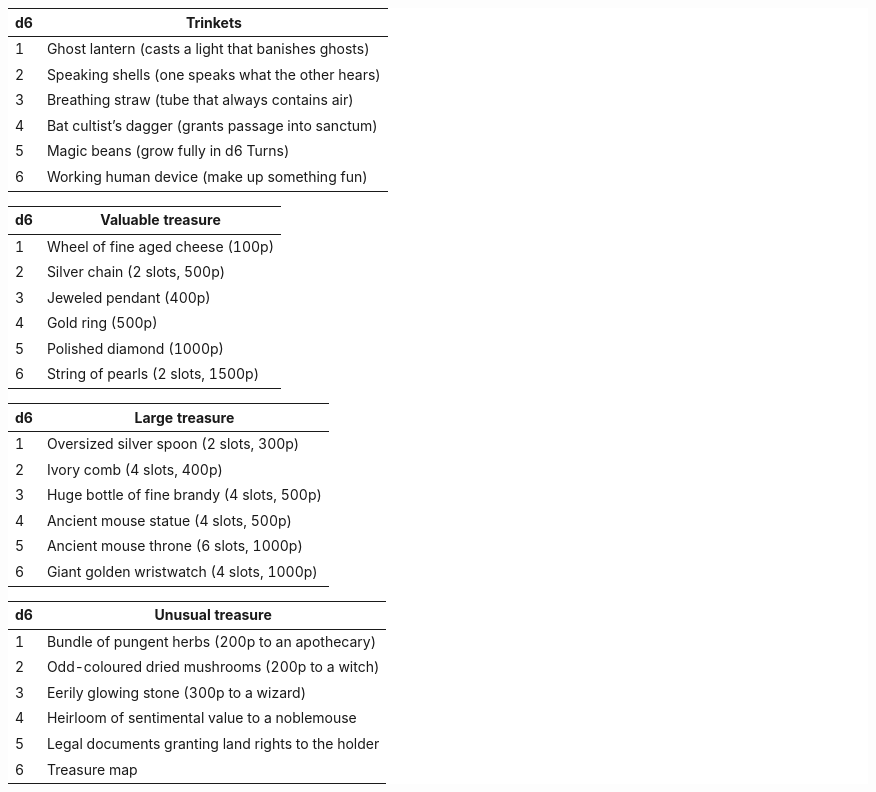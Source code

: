 |   d6  |   Trinkets                                            |
|-------|-------------------------------------------------------|
|   1   |   Ghost lantern (casts a light that banishes ghosts)  |
|   2   |   Speaking shells (one speaks what the other hears)   |
|   3   |   Breathing straw (tube that always contains air)     |
|   4   |   Bat cultist’s dagger (grants passage into sanctum)  |
|   5   |   Magic beans (grow fully in d6 Turns)                |
|   6   |   Working human device (make up something fun)        |

|   d6  |   Valuable treasure                   |
|-------|---------------------------------------|
|   1   |   Wheel of fine aged cheese (100p)    |
|   2   |   Silver chain (2 slots, 500p)        |
|   3   |   Jeweled pendant (400p)              |
|   4   |   Gold ring (500p)                    |
|   5   |   Polished diamond (1000p)            |
|   6   |   String of pearls (2 slots, 1500p)   |

|   d6  |   Large treasure                              |
|-------|-----------------------------------------------|
|   1   |   Oversized silver spoon (2 slots, 300p)      |
|   2   |   Ivory comb (4 slots, 400p)                  |
|   3   |   Huge bottle of fine brandy (4 slots, 500p)  |
|   4   |   Ancient mouse statue (4 slots, 500p)        |
|   5   |   Ancient mouse throne (6 slots, 1000p)       |
|   6   |   Giant golden wristwatch (4 slots, 1000p)    |

|   d6  |   Unusual treasure                                    |
|-------|-------------------------------------------------------|
|   1   |   Bundle of pungent herbs (200p to an apothecary)     |
|   2   |   Odd-coloured dried mushrooms (200p to a witch)      |
|   3   |   Eerily glowing stone (300p to a wizard)             |
|   4   |   Heirloom of sentimental value to a noblemouse       |
|   5   |   Legal documents granting land rights to the holder  |
|   6   |   Treasure map                                        |
